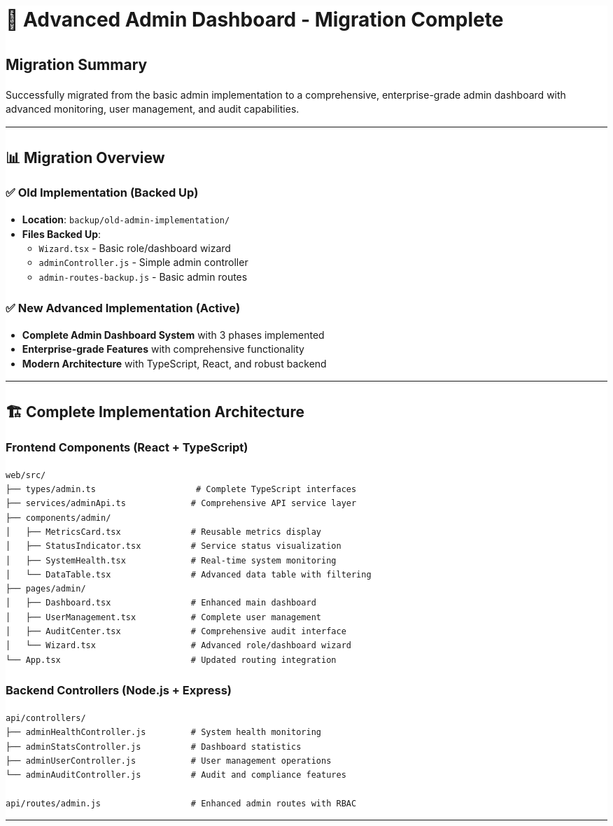 # 🎉 Advanced Admin Dashboard - Migration Complete

## Migration Summary

Successfully migrated from the basic admin implementation to a comprehensive, enterprise-grade admin dashboard with advanced monitoring, user management, and audit capabilities.

---

## 📊 Migration Overview

### **✅ Old Implementation (Backed Up)**
- **Location**: `backup/old-admin-implementation/`
- **Files Backed Up**:
  - `Wizard.tsx` - Basic role/dashboard wizard
  - `adminController.js` - Simple admin controller
  - `admin-routes-backup.js` - Basic admin routes

### **✅ New Advanced Implementation (Active)**
- **Complete Admin Dashboard System** with 3 phases implemented
- **Enterprise-grade Features** with comprehensive functionality
- **Modern Architecture** with TypeScript, React, and robust backend

---

## 🏗️ **Complete Implementation Architecture**

### **Frontend Components (React + TypeScript)**
```
web/src/
├── types/admin.ts                    # Complete TypeScript interfaces
├── services/adminApi.ts             # Comprehensive API service layer
├── components/admin/
│   ├── MetricsCard.tsx              # Reusable metrics display
│   ├── StatusIndicator.tsx          # Service status visualization
│   ├── SystemHealth.tsx             # Real-time system monitoring
│   └── DataTable.tsx                # Advanced data table with filtering
├── pages/admin/
│   ├── Dashboard.tsx                # Enhanced main dashboard
│   ├── UserManagement.tsx           # Complete user management
│   ├── AuditCenter.tsx              # Comprehensive audit interface
│   └── Wizard.tsx                   # Advanced role/dashboard wizard
└── App.tsx                          # Updated routing integration
```

### **Backend Controllers (Node.js + Express)**
```
api/controllers/
├── adminHealthController.js         # System health monitoring
├── adminStatsController.js          # Dashboard statistics
├── adminUserController.js           # User management operations
└── adminAuditController.js          # Audit and compliance features

api/routes/admin.js                  # Enhanced admin routes with RBAC
```

---